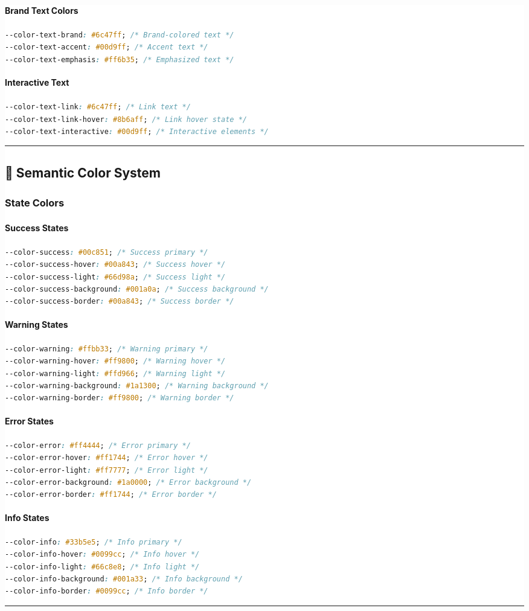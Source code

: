#### **Brand Text Colors**

```css
--color-text-brand: #6c47ff; /* Brand-colored text */
--color-text-accent: #00d9ff; /* Accent text */
--color-text-emphasis: #ff6b35; /* Emphasized text */
```

#### **Interactive Text**

```css
--color-text-link: #6c47ff; /* Link text */
--color-text-link-hover: #8b6aff; /* Link hover state */
--color-text-interactive: #00d9ff; /* Interactive elements */
```

---

## 🎯 **Semantic Color System**

### **State Colors**

#### **Success States**

```css
--color-success: #00c851; /* Success primary */
--color-success-hover: #00a843; /* Success hover */
--color-success-light: #66d98a; /* Success light */
--color-success-background: #001a0a; /* Success background */
--color-success-border: #00a843; /* Success border */
```

#### **Warning States**

```css
--color-warning: #ffbb33; /* Warning primary */
--color-warning-hover: #ff9800; /* Warning hover */
--color-warning-light: #ffd966; /* Warning light */
--color-warning-background: #1a1300; /* Warning background */
--color-warning-border: #ff9800; /* Warning border */
```

#### **Error States**

```css
--color-error: #ff4444; /* Error primary */
--color-error-hover: #ff1744; /* Error hover */
--color-error-light: #ff7777; /* Error light */
--color-error-background: #1a0000; /* Error background */
--color-error-border: #ff1744; /* Error border */
```

#### **Info States**

```css
--color-info: #33b5e5; /* Info primary */
--color-info-hover: #0099cc; /* Info hover */
--color-info-light: #66c8e8; /* Info light */
--color-info-background: #001a33; /* Info background */
--color-info-border: #0099cc; /* Info border */
```

---